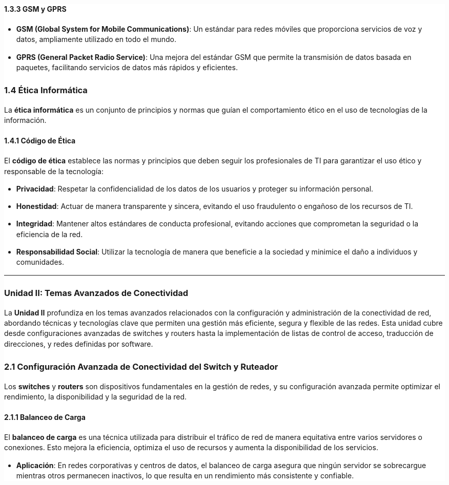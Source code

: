 #### 1.3.3 GSM y GPRS

- **GSM (Global System for Mobile Communications)**: Un estándar para redes móviles que proporciona servicios de voz y datos, ampliamente utilizado en todo el mundo.

- **GPRS (General Packet Radio Service)**: Una mejora del estándar GSM que permite la transmisión de datos basada en paquetes, facilitando servicios de datos más rápidos y eficientes.


### 1.4 Ética Informática

La **ética informática** es un conjunto de principios y normas que guían el comportamiento ético en el uso de tecnologías de la información.

#### 1.4.1 Código de Ética

El **código de ética** establece las normas y principios que deben seguir los profesionales de TI para garantizar el uso ético y responsable de la tecnología:

- **Privacidad**: Respetar la confidencialidad de los datos de los usuarios y proteger su información personal.

- **Honestidad**: Actuar de manera transparente y sincera, evitando el uso fraudulento o engañoso de los recursos de TI.

- **Integridad**: Mantener altos estándares de conducta profesional, evitando acciones que comprometan la seguridad o la eficiencia de la red.

- **Responsabilidad Social**: Utilizar la tecnología de manera que beneficie a la sociedad y minimice el daño a individuos y comunidades.

---

### Unidad II: Temas Avanzados de Conectividad

La **Unidad II** profundiza en los temas avanzados relacionados con la configuración y administración de la conectividad de red, abordando técnicas y tecnologías clave que permiten una gestión más eficiente, segura y flexible de las redes. Esta unidad cubre desde configuraciones avanzadas de switches y routers hasta la implementación de listas de control de acceso, traducción de direcciones, y redes definidas por software.


### 2.1 Configuración Avanzada de Conectividad del Switch y Ruteador

Los **switches** y **routers** son dispositivos fundamentales en la gestión de redes, y su configuración avanzada permite optimizar el rendimiento, la disponibilidad y la seguridad de la red.

#### 2.1.1 Balanceo de Carga

El **balanceo de carga** es una técnica utilizada para distribuir el tráfico de red de manera equitativa entre varios servidores o conexiones. Esto mejora la eficiencia, optimiza el uso de recursos y aumenta la disponibilidad de los servicios.

- **Aplicación**: En redes corporativas y centros de datos, el balanceo de carga asegura que ningún servidor se sobrecargue mientras otros permanecen inactivos, lo que resulta en un rendimiento más consistente y confiable.

